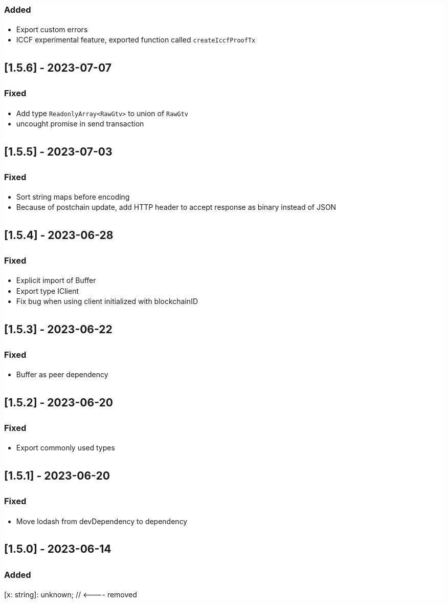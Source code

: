 ### Added

- Export custom errors
- ICCF experimental feature, exported function called `createIccfProofTx`

## [1.5.6] - 2023-07-07

### Fixed

- Add type `ReadonlyArray<RawGtv>` to union of `RawGtv`
- uncought promise in send transaction

## [1.5.5] - 2023-07-03

### Fixed

- Sort string maps before encoding
- Because of postchain update, add HTTP header to accept response as binary instead of JSON

## [1.5.4] - 2023-06-28

### Fixed

- Explicit import of Buffer
- Export type IClient
- Fix bug when using client initialized with blockchainID

## [1.5.3] - 2023-06-22

### Fixed

- Buffer as peer dependency

## [1.5.2] - 2023-06-20

### Fixed

- Export commonly used types

## [1.5.1] - 2023-06-20

### Fixed

- Move lodash from devDependency to dependency

## [1.5.0] - 2023-06-14

### Added


  [x: string]: unknown;  // <---- removed